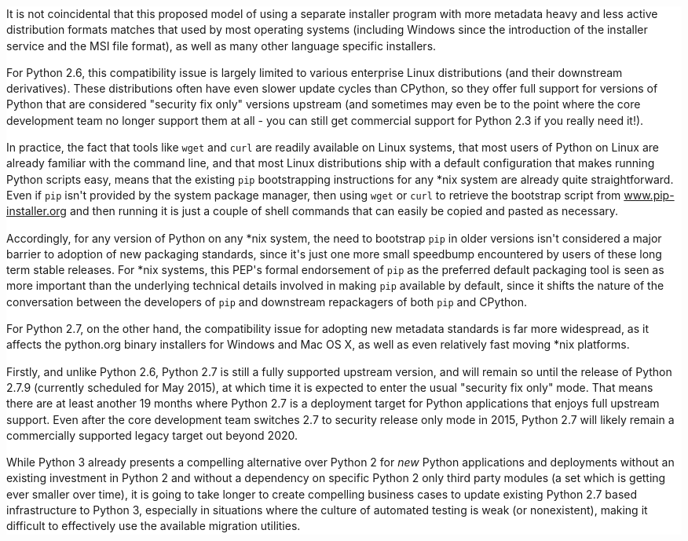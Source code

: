 It is not coincidental that this proposed model of using a separate
installer program with more metadata heavy and less active distribution
formats matches that used by most operating systems (including Windows
since the introduction of the installer service and the MSI file
format), as well as many other language specific installers.

For Python 2.6, this compatibility issue is largely limited to various
enterprise Linux distributions (and their downstream derivatives). These
distributions often have even slower update cycles than CPython, so they
offer full support for versions of Python that are considered "security
fix only" versions upstream (and sometimes may even be to the point
where the core development team no longer support them at all - you can
still get commercial support for Python 2.3 if you really need it!).

In practice, the fact that tools like `wget` and `curl` are readily
available on Linux systems, that most users of Python on Linux are
already familiar with the command line, and that most Linux
distributions ship with a default configuration that makes running
Python scripts easy, means that the existing `pip` bootstrapping
instructions for any \*nix system are already quite straightforward.
Even if `pip` isn't provided by the system package manager, then using
`wget` or `curl` to retrieve the bootstrap script from
www.pip-installer.org and then running it is just a couple of shell
commands that can easily be copied and pasted as necessary.

Accordingly, for any version of Python on any \*nix system, the need to
bootstrap `pip` in older versions isn't considered a major barrier to
adoption of new packaging standards, since it's just one more small
speedbump encountered by users of these long term stable releases. For
\*nix systems, this PEP's formal endorsement of `pip` as the preferred
default packaging tool is seen as more important than the underlying
technical details involved in making `pip` available by default, since
it shifts the nature of the conversation between the developers of `pip`
and downstream repackagers of both `pip` and CPython.

For Python 2.7, on the other hand, the compatibility issue for adopting
new metadata standards is far more widespread, as it affects the
python.org binary installers for Windows and Mac OS X, as well as even
relatively fast moving \*nix platforms.

Firstly, and unlike Python 2.6, Python 2.7 is still a fully supported
upstream version, and will remain so until the release of Python 2.7.9
(currently scheduled for May 2015), at which time it is expected to
enter the usual "security fix only" mode. That means there are at least
another 19 months where Python 2.7 is a deployment target for Python
applications that enjoys full upstream support. Even after the core
development team switches 2.7 to security release only mode in 2015,
Python 2.7 will likely remain a commercially supported legacy target out
beyond 2020.

While Python 3 already presents a compelling alternative over Python 2
for *new* Python applications and deployments without an existing
investment in Python 2 and without a dependency on specific Python 2
only third party modules (a set which is getting ever smaller over
time), it is going to take longer to create compelling business cases to
update existing Python 2.7 based infrastructure to Python 3, especially
in situations where the culture of automated testing is weak (or
nonexistent), making it difficult to effectively use the available
migration utilities.
